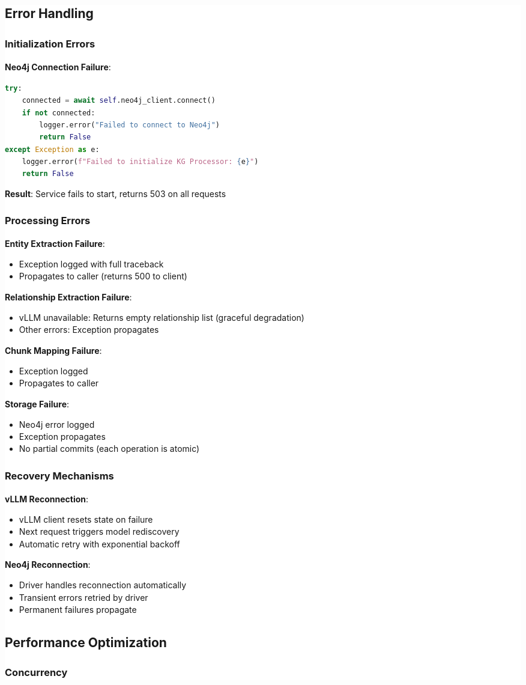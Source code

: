 ## Error Handling

### Initialization Errors

**Neo4j Connection Failure**:
```python
try:
    connected = await self.neo4j_client.connect()
    if not connected:
        logger.error("Failed to connect to Neo4j")
        return False
except Exception as e:
    logger.error(f"Failed to initialize KG Processor: {e}")
    return False
```

**Result**: Service fails to start, returns 503 on all requests

### Processing Errors

**Entity Extraction Failure**:
- Exception logged with full traceback
- Propagates to caller (returns 500 to client)

**Relationship Extraction Failure**:
- vLLM unavailable: Returns empty relationship list (graceful degradation)
- Other errors: Exception propagates

**Chunk Mapping Failure**:
- Exception logged
- Propagates to caller

**Storage Failure**:
- Neo4j error logged
- Exception propagates
- No partial commits (each operation is atomic)

### Recovery Mechanisms

**vLLM Reconnection**:
- vLLM client resets state on failure
- Next request triggers model rediscovery
- Automatic retry with exponential backoff

**Neo4j Reconnection**:
- Driver handles reconnection automatically
- Transient errors retried by driver
- Permanent failures propagate

## Performance Optimization

### Concurrency
